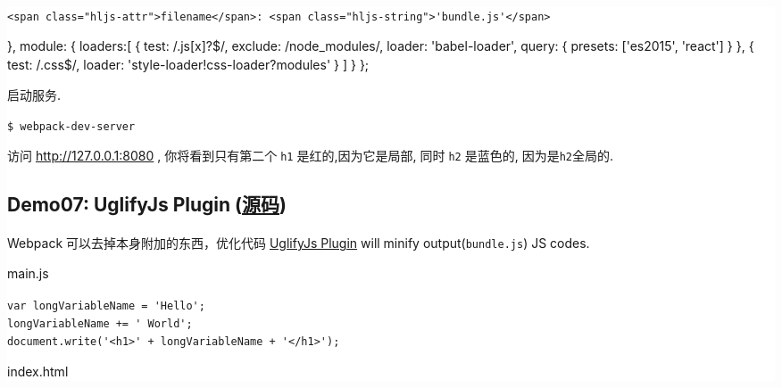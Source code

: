     <span class="hljs-attr">filename</span>: <span class="hljs-string">'bundle.js'</span>
  },
  <span class="hljs-attr">module</span>: {
    <span class="hljs-attr">loaders</span>:[
      {
        <span class="hljs-attr">test</span>: <span class="hljs-regexp">/\.js[x]?$/</span>,
        <span class="hljs-attr">exclude</span>: <span class="hljs-regexp">/node_modules/</span>,
        <span class="hljs-attr">loader</span>: <span class="hljs-string">'babel-loader'</span>,
        <span class="hljs-attr">query</span>: {
          <span class="hljs-attr">presets</span>: [<span class="hljs-string">'es2015'</span>, <span class="hljs-string">'react'</span>]
        }
      },
      {
        <span class="hljs-attr">test</span>: <span class="hljs-regexp">/\.css$/</span>,
        <span class="hljs-attr">loader</span>: <span class="hljs-string">'style-loader!css-loader?modules'</span>
      }
    ]
  }
};</code></pre>
<p>启动服务.</p>
<div class="widget-codetool" style="display:none;">
      <div class="widget-codetool--inner">
      <span class="selectCode code-tool" data-toggle="tooltip" data-placement="top" title="" data-original-title="全选"></span>
      <span type="button" class="copyCode code-tool" data-toggle="tooltip" data-placement="top" data-clipboard-text="$ webpack-dev-server" title="" data-original-title="复制"></span>
      <span type="button" class="saveToNote code-tool" data-toggle="tooltip" data-placement="top" title="" data-original-title="放进笔记"></span>
      </div>
      </div><pre class="hljs axapta"><code style="word-break: break-word; white-space: initial;">$ webpack-dev-<span class="hljs-keyword">server</span></code></pre>
<p>访问 <a href="http://127.0.0.1:8080" rel="nofollow noreferrer" target="_blank">http://127.0.0.1:8080</a> , 你将看到只有第二个 <code>h1</code> 是红的,因为它是局部, 同时 <code>h2</code> 是蓝色的, 因为是<code>h2</code>全局的.</p>
<h2 id="articleHeader9">Demo07: UglifyJs Plugin (<a href="https://github.com/holidaying/webpack-demo/tree/master/demo07" rel="nofollow noreferrer" target="_blank">源码</a>)</h2>
<p>Webpack 可以去掉本身附加的东西，优化代码 <a href="http://webpack.github.io/docs/list-of-plugins.html#uglifyjsplugin" rel="nofollow noreferrer" target="_blank">UglifyJs Plugin</a> will minify output(<code>bundle.js</code>) JS codes.</p>
<p>main.js</p>
<div class="widget-codetool" style="display:none;">
      <div class="widget-codetool--inner">
      <span class="selectCode code-tool" data-toggle="tooltip" data-placement="top" title="" data-original-title="全选"></span>
      <span type="button" class="copyCode code-tool" data-toggle="tooltip" data-placement="top" data-clipboard-text="var longVariableName = 'Hello';
longVariableName += ' World';
document.write('<h1>' + longVariableName + '</h1>');" title="" data-original-title="复制"></span>
      <span type="button" class="saveToNote code-tool" data-toggle="tooltip" data-placement="top" title="" data-original-title="放进笔记"></span>
      </div>
      </div><pre class="javascript hljs"><code class="javascript"><span class="hljs-keyword">var</span> longVariableName = <span class="hljs-string">'Hello'</span>;
longVariableName += <span class="hljs-string">' World'</span>;
<span class="hljs-built_in">document</span>.write(<span class="hljs-string">'&lt;h1&gt;'</span> + longVariableName + <span class="hljs-string">'&lt;/h1&gt;'</span>);</code></pre>
<p>index.html</p>
<div class="widget-codetool" style="display:none;">
      <div class="widget-codetool--inner">
      <span class="selectCode code-tool" data-toggle="tooltip" data-placement="top" title="" data-original-title="全选"></span>
      <span type="button" class="copyCode code-tool" data-toggle="tooltip" data-placement="top" data-clipboard-text="<html>